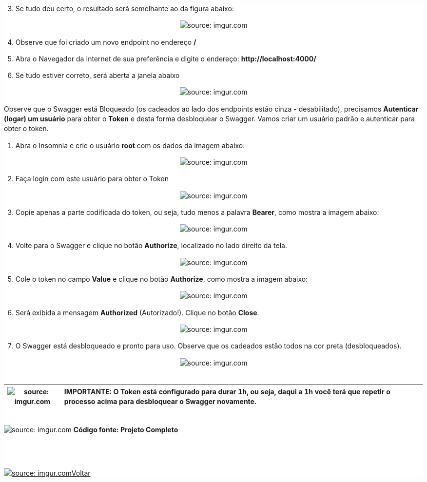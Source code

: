 3. Se tudo deu certo, o resultado será semelhante ao da figura abaixo:

<div align="center"><img src="https://i.imgur.com/OSMGswU.png" title="source: imgur.com" /></div>

4. Observe que foi criado um novo endpoint no endereço **/** 

5. Abra o Navegador da Internet de sua preferência e digite o endereço: **http://localhost:4000/**

6. Se tudo estiver correto, será aberta a janela abaixo

<div align="center"><img src="https://i.imgur.com/JKxWgN5.png?1" title="source: imgur.com" /></div>

Observe que o Swagger está Bloqueado (os cadeados ao lado dos endpoints estão cinza - desabilitado), precisamos **Autenticar (logar) um usuário** para obter o **Token** e desta forma desbloquear o Swagger. Vamos criar um usuário padrão e autenticar para obter o token.

1. Abra o Insomnia e crie o usuário **root** com os dados da imagem abaixo:

<div align="center"><img src="https://i.imgur.com/R4hVWFV.png" title="source: imgur.com" /></div>

2. Faça login com este usuário para obter o Token

<div align="center"><img src="https://i.imgur.com/r6ffuMb.png" title="source: imgur.com" /></div>

3. Copie apenas a parte codificada do token, ou seja, tudo menos a palavra **Bearer**, como mostra a imagem abaixo:

<div align="center"><img src="https://i.imgur.com/9ZXB79L.png" title="source: imgur.com" /></div>

4. Volte para o Swagger e clique no botão **Authorize**, localizado no lado direito da tela.

<div align="center"><img src="https://i.imgur.com/8YmwsLv.png" title="source: imgur.com" /></div>

5. Cole o token no campo **Value** e clique no botão **Authorize**, como mostra a imagem abaixo:

<div align="center"><img src="https://i.imgur.com/R6onfh2.png" title="source: imgur.com" /></div>

6. Será exibida a mensagem **Authorized** (Autorizado!). Clique no botão **Close**.

<div align="center"><img src="https://i.imgur.com/suHAPUF.png" title="source: imgur.com" /></div>

7. O Swagger está desbloqueado e pronto para uso. Observe que os cadeados estão todos na cor preta (desbloqueados).

<div align="center"><img src="https://i.imgur.com/RSqkqzk.png" title="source: imgur.com" /></div>

<br />

| <img src="https://i.imgur.com/hOgWvSc.png" title="source: imgur.com" width="150px"/> | <div align="left"> **IMPORTANTE:** O Token está configurado para durar 1h, ou seja, daqui a 1h você terá que repetir o processo acima para desbloquear o Swagger novamente.</div> |
| ------------------------------------------------------------ | ------------------------------------------------------------ |

<br />

<div align="left"><img src="https://i.imgur.com/JACNZiR.png" title="source: imgur.com" width="30px"/> <a href="https://github.com/conteudoGeneration/backend_blogpessoal_nest/tree/15_Documentacao_Swagger" target="_blank"><b>Código fonte: Projeto Completo</b></a></div>

<br /><br />

<div align="left"><a href="README.md"><img src="https://i.imgur.com/XMgF3gl.png" title="source: imgur.com" width="3%"/>Voltar</a></div>
